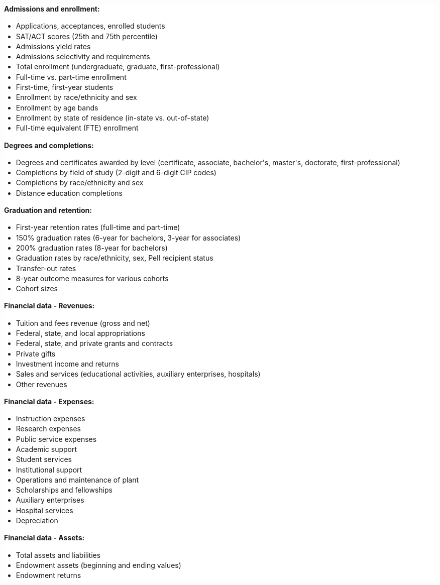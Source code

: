 **Admissions and enrollment:**
- Applications, acceptances, enrolled students
- SAT/ACT scores (25th and 75th percentile)
- Admissions yield rates
- Admissions selectivity and requirements
- Total enrollment (undergraduate, graduate, first-professional)
- Full-time vs. part-time enrollment
- First-time, first-year students
- Enrollment by race/ethnicity and sex
- Enrollment by age bands
- Enrollment by state of residence (in-state vs. out-of-state)
- Full-time equivalent (FTE) enrollment

**Degrees and completions:**
- Degrees and certificates awarded by level (certificate, associate, bachelor's, master's, doctorate, first-professional)
- Completions by field of study (2-digit and 6-digit CIP codes)
- Completions by race/ethnicity and sex
- Distance education completions

**Graduation and retention:**
- First-year retention rates (full-time and part-time)
- 150% graduation rates (6-year for bachelors, 3-year for associates)
- 200% graduation rates (8-year for bachelors)
- Graduation rates by race/ethnicity, sex, Pell recipient status
- Transfer-out rates
- 8-year outcome measures for various cohorts
- Cohort sizes

**Financial data - Revenues:**
- Tuition and fees revenue (gross and net)
- Federal, state, and local appropriations
- Federal, state, and private grants and contracts
- Private gifts
- Investment income and returns
- Sales and services (educational activities, auxiliary enterprises, hospitals)
- Other revenues

**Financial data - Expenses:**
- Instruction expenses
- Research expenses
- Public service expenses
- Academic support
- Student services
- Institutional support
- Operations and maintenance of plant
- Scholarships and fellowships
- Auxiliary enterprises
- Hospital services
- Depreciation

**Financial data - Assets:**
- Total assets and liabilities
- Endowment assets (beginning and ending values)
- Endowment returns
